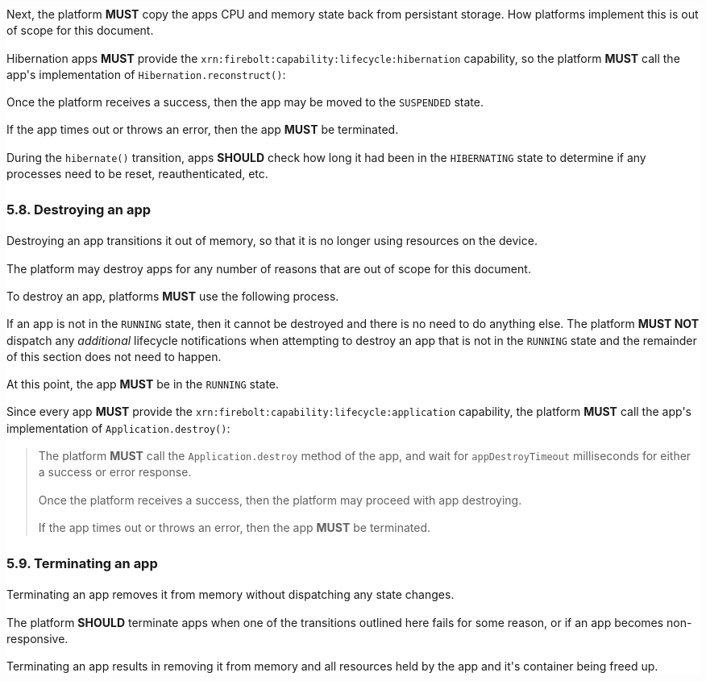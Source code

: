 Next, the platform **MUST** copy the apps CPU and memory state back from persistant
storage. How platforms implement this is out of scope for this document.

Hibernation apps **MUST** provide the 
`xrn:firebolt:capability:lifecycle:hibernation` capability, so the platform 
**MUST** call the app's implementation of `Hibernation.reconstruct()`: 

Once the platform receives a success, then the app may be moved 
to the `SUSPENDED` state. 

If the app times out or throws an error, then the app **MUST** be 
terminated. 

During the `hibernate()` transition, apps **SHOULD** check how long it had been in
the `HIBERNATING` state to determine if any processes need to be reset, reauthenticated, etc.

### 5.8. Destroying an app

Destroying an app transitions it out of memory, so that it is no longer using 
resources on the device. 

The platform may destroy apps for any number of reasons that are out of scope 
for this document. 

To destroy an app, platforms **MUST** use the following process. 

If an app is not in the `RUNNING` state, then it cannot be destroyed and there 
is no need to do anything else. The platform **MUST NOT** dispatch any 
*additional* lifecycle notifications when attempting to destroy an app that is 
not in the `RUNNING` state and the remainder of this section does not need to 
happen. 

At this point, the app **MUST** be in the `RUNNING` state. 

Since every app **MUST** provide the 
`xrn:firebolt:capability:lifecycle:application` capability, the platform 
**MUST** call the app's implementation of `Application.destroy()`: 

> The platform **MUST** call the `Application.destroy` method of the app,
> and wait for `appDestroyTimeout` milliseconds for either a success or error
> response.
> 
> Once the platform receives a success, then the platform may proceed with app
> destroying. 
> 
> If the app times out or throws an error, then the app **MUST** 
> be terminated. 

### 5.9. Terminating an app

Terminating an app removes it from memory without dispatching any state 
changes. 

The platform **SHOULD** terminate apps when one of the transitions outlined 
here fails for some reason, or if an app becomes non-responsive. 

Terminating an app results in removing it from memory and all resources held by 
the app and it's container being freed up. 
